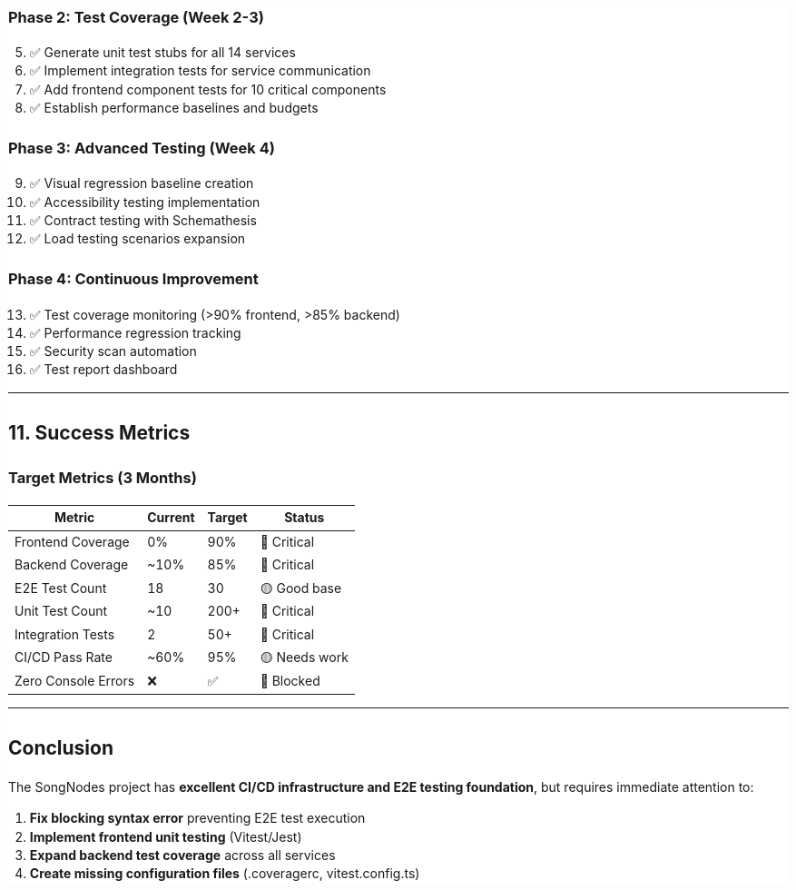 ### Phase 2: Test Coverage (Week 2-3)
5. ✅ Generate unit test stubs for all 14 services
6. ✅ Implement integration tests for service communication
7. ✅ Add frontend component tests for 10 critical components
8. ✅ Establish performance baselines and budgets

### Phase 3: Advanced Testing (Week 4)
9. ✅ Visual regression baseline creation
10. ✅ Accessibility testing implementation
11. ✅ Contract testing with Schemathesis
12. ✅ Load testing scenarios expansion

### Phase 4: Continuous Improvement
13. ✅ Test coverage monitoring (>90% frontend, >85% backend)
14. ✅ Performance regression tracking
15. ✅ Security scan automation
16. ✅ Test report dashboard

---

## 11. Success Metrics

### Target Metrics (3 Months)

| Metric | Current | Target | Status |
|--------|---------|--------|--------|
| Frontend Coverage | 0% | 90% | 🔴 Critical |
| Backend Coverage | ~10% | 85% | 🔴 Critical |
| E2E Test Count | 18 | 30 | 🟡 Good base |
| Unit Test Count | ~10 | 200+ | 🔴 Critical |
| Integration Tests | 2 | 50+ | 🔴 Critical |
| CI/CD Pass Rate | ~60% | 95% | 🟡 Needs work |
| Zero Console Errors | ❌ | ✅ | 🔴 Blocked |

---

## Conclusion

The SongNodes project has **excellent CI/CD infrastructure and E2E testing foundation**, but requires immediate attention to:

1. **Fix blocking syntax error** preventing E2E test execution
2. **Implement frontend unit testing** (Vitest/Jest)
3. **Expand backend test coverage** across all services
4. **Create missing configuration files** (.coveragerc, vitest.config.ts)
